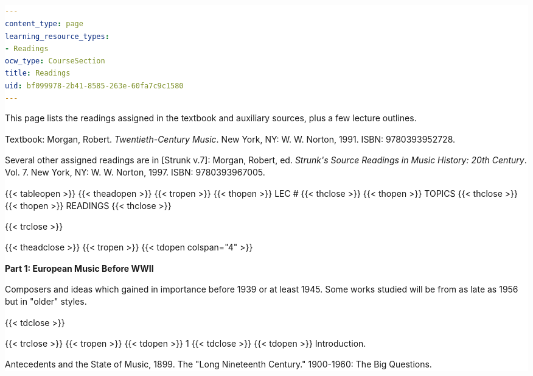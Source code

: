 ```yaml
---
content_type: page
learning_resource_types:
- Readings
ocw_type: CourseSection
title: Readings
uid: bf099978-2b41-8585-263e-60fa7c9c1580
---
```


This page lists the readings assigned in the textbook and auxiliary sources, plus a few lecture outlines.

Textbook: Morgan, Robert. _Twentieth-Century Music_. New York, NY: W. W. Norton, 1991. ISBN: 9780393952728.

Several other assigned readings are in \[Strunk v.7\]: Morgan, Robert, ed. _Strunk's Source Readings in Music History: 20th Century_. Vol. 7. New York, NY: W. W. Norton, 1997. ISBN: 9780393967005.

{{< tableopen >}}
{{< theadopen >}}
{{< tropen >}}
{{< thopen >}}
LEC #
{{< thclose >}}
{{< thopen >}}
TOPICS
{{< thclose >}}
{{< thopen >}}
READINGS
{{< thclose >}}

{{< trclose >}}

{{< theadclose >}}
{{< tropen >}}
{{< tdopen colspan="4" >}}


**Part 1: European Music Before WWII**

Composers and ideas which gained in importance before 1939 or at least 1945. Some works studied will be from as late as 1956 but in "older" styles.


{{< tdclose >}}

{{< trclose >}}
{{< tropen >}}
{{< tdopen >}}
1
{{< tdclose >}}
{{< tdopen >}}
Introduction.

Antecedents and the State of Music, 1899. The "Long Nineteenth Century." 1900-1960: The Big Questions.
